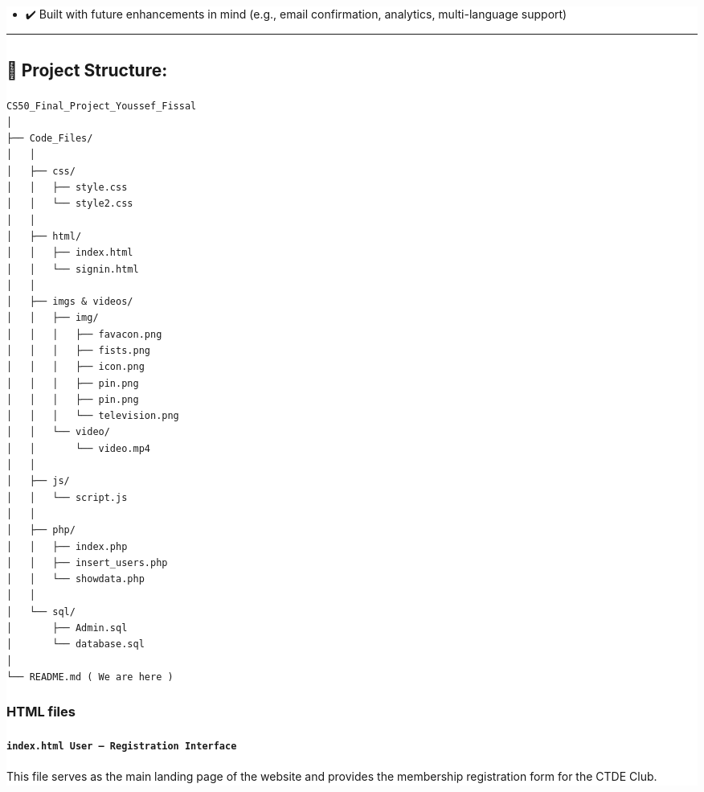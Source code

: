 - ✔️ Built with future enhancements in mind (e.g., email confirmation, analytics, multi-language support)

---------------------------------

## 📂 Project Structure:

```
CS50_Final_Project_Youssef_Fissal
│
├── Code_Files/
│   │
│   ├── css/
│   │   ├── style.css
│   │   └── style2.css
│   │
│   ├── html/
│   │   ├── index.html
│   │   └── signin.html
│   │
│   ├── imgs & videos/
│   │   ├── img/
│   │   │   ├── favacon.png
│   │   │   ├── fists.png
│   │   │   ├── icon.png
│   │   │   ├── pin.png 
│   │   │   ├── pin.png
│   │   │   └── television.png
│   │   └── video/
│   │       └── video.mp4
│   │ 
│   ├── js/
│   │   └── script.js
│   │
│   ├── php/
│   │   ├── index.php
│   │   ├── insert_users.php
│   │   └── showdata.php
│   │
│   └── sql/
│       ├── Admin.sql
│       └── database.sql
│ 
└── README.md ( We are here )
```

### HTML files
 
#### `index.html User – Registration Interface`

This file serves as the main landing page of the website and provides the membership registration form for the CTDE Club.
